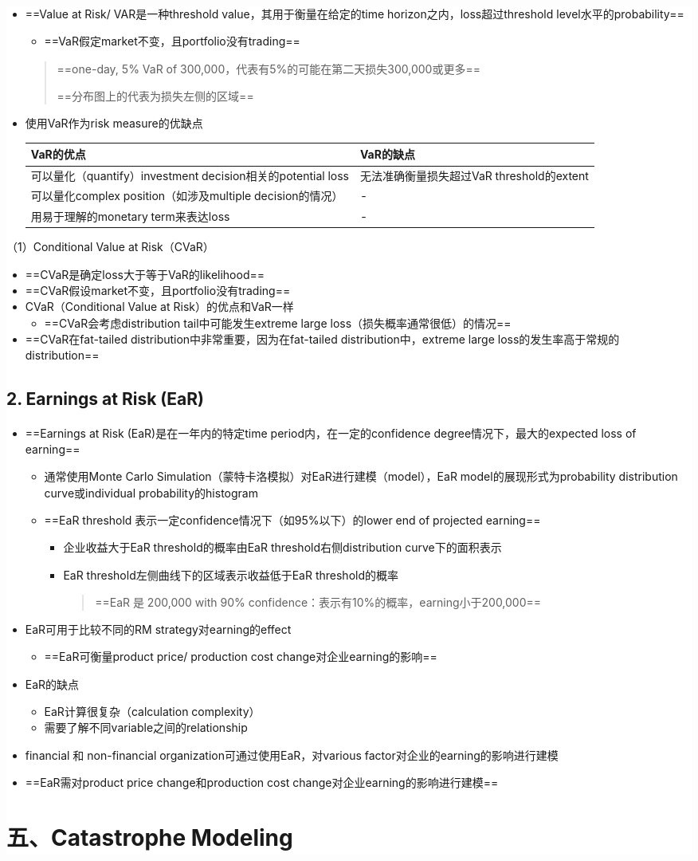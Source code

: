 - ==Value at Risk/ VAR是一种threshold value，其用于衡量在给定的time horizon之内，loss超过threshold level水平的probability==

  - ==VaR假定market不变，且portfolio没有trading==

  > ==one-day, 5% VaR of 300,000，代表有5%的可能在第二天损失300,000或更多==
  >
  > ==分布图上的代表为损失左侧的区域==

- 使用VaR作为risk measure的优缺点

  | VaR的优点                                                   | VaR的缺点                                 |
  | ----------------------------------------------------------- | ----------------------------------------- |
  | 可以量化（quantify）investment decision相关的potential loss | 无法准确衡量损失超过VaR threshold的extent |
  | 可以量化complex position（如涉及multiple decision的情况）   | -                                         |
  | 用易于理解的monetary term来表达loss                         | -                                         |

（1）Conditional Value at Risk（CVaR）

- ==CVaR是确定loss大于等于VaR的likelihood==
- ==CVaR假设market不变，且portfolio没有trading==
- CVaR（Conditional Value at Risk）的优点和VaR一样
  - ==CVaR会考虑distribution tail中可能发生extreme large loss（损失概率通常很低）的情况==
- ==CVaR在fat-tailed distribution中非常重要，因为在fat-tailed distribution中，extreme large loss的发生率高于常规的distribution==

## 2. Earnings at Risk (EaR)

- ==Earnings at Risk (EaR)是在一年内的特定time period内，在一定的confidence degree情况下，最大的expected loss of earning==

  - 通常使用Monte Carlo Simulation（蒙特卡洛模拟）对EaR进行建模（model），EaR model的展现形式为probability distribution curve或individual probability的histogram

  - ==EaR threshold 表示一定confidence情况下（如95%以下）的lower end of projected earning==

    - 企业收益大于EaR threshold的概率由EaR threshold右侧distribution curve下的面积表示

    - EaR threshold左侧曲线下的区域表示收益低于EaR threshold的概率

      > ==EaR 是 200,000 with 90% confidence：表示有10%的概率，earning小于200,000==

- EaR可用于比较不同的RM strategy对earning的effect

  - ==EaR可衡量product price/ production cost change对企业earning的影响==

- EaR的缺点
  - EaR计算很复杂（calculation complexity）
  - 需要了解不同variable之间的relationship
  
- financial 和 non-financial organization可通过使用EaR，对various factor对企业的earning的影响进行建模

- ==EaR需对product price change和production cost change对企业earning的影响进行建模==

# 五、Catastrophe Modeling
